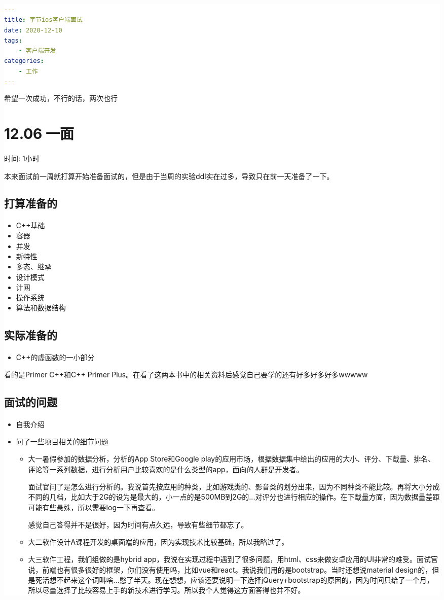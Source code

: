 ```yaml
---
title: 字节ios客户端面试
date: 2020-12-10 
tags: 
    - 客户端开发
categories: 
    - 工作
---
```


希望一次成功，不行的话，两次也行



# 12.06 一面

时间: 1小时

本来面试前一周就打算开始准备面试的，但是由于当周的实验ddl实在过多，导致只在前一天准备了一下。

## 打算准备的

- C++基础
- 容器
- 并发
- 新特性
- 多态、继承
- 设计模式
- 计网
- 操作系统
- 算法和数据结构

## 实际准备的

- C++的虚函数的一小部分

看的是Primer C++和C++ Primer Plus。在看了这两本书中的相关资料后感觉自己要学的还有好多好多好多wwwww

## 面试的问题

- 自我介绍

- 问了一些项目相关的细节问题

  - 大一暑假参加的数据分析，分析的App Store和Google play的应用市场，根据数据集中给出的应用的大小、评分、下载量、排名、评论等一系列数据，进行分析用户比较喜欢的是什么类型的app，面向的人群是开发者。

    面试官问了是怎么进行分析的。我说首先按应用的种类，比如游戏类的、影音类的划分出来，因为不同种类不能比较。再将大小分成不同的几档，比如大于2G的设为是最大的，小一点的是500MB到2G的...对评分也进行相应的操作。在下载量方面，因为数据量差距可能有些悬殊，所以需要log一下再查看。

    感觉自己答得并不是很好，因为时间有点久远，导致有些细节都忘了。

  - 大二软件设计A课程开发的桌面端的应用，因为实现技术比较基础，所以我略过了。
  - 大三软件工程，我们组做的是hybrid app，我说在实现过程中遇到了很多问题，用html、css来做安卓应用的UI非常的难受。面试官说，前端也有很多很好的框架，你们没有使用吗，比如vue和react。我说我们用的是bootstrap。当时还想说material design的，但是死活想不起来这个词叫啥...憋了半天。现在想想，应该还要说明一下选择jQuery+bootstrap的原因的，因为时间只给了一个月，所以尽量选择了比较容易上手的新技术进行学习。所以我个人觉得这方面答得也并不好。
